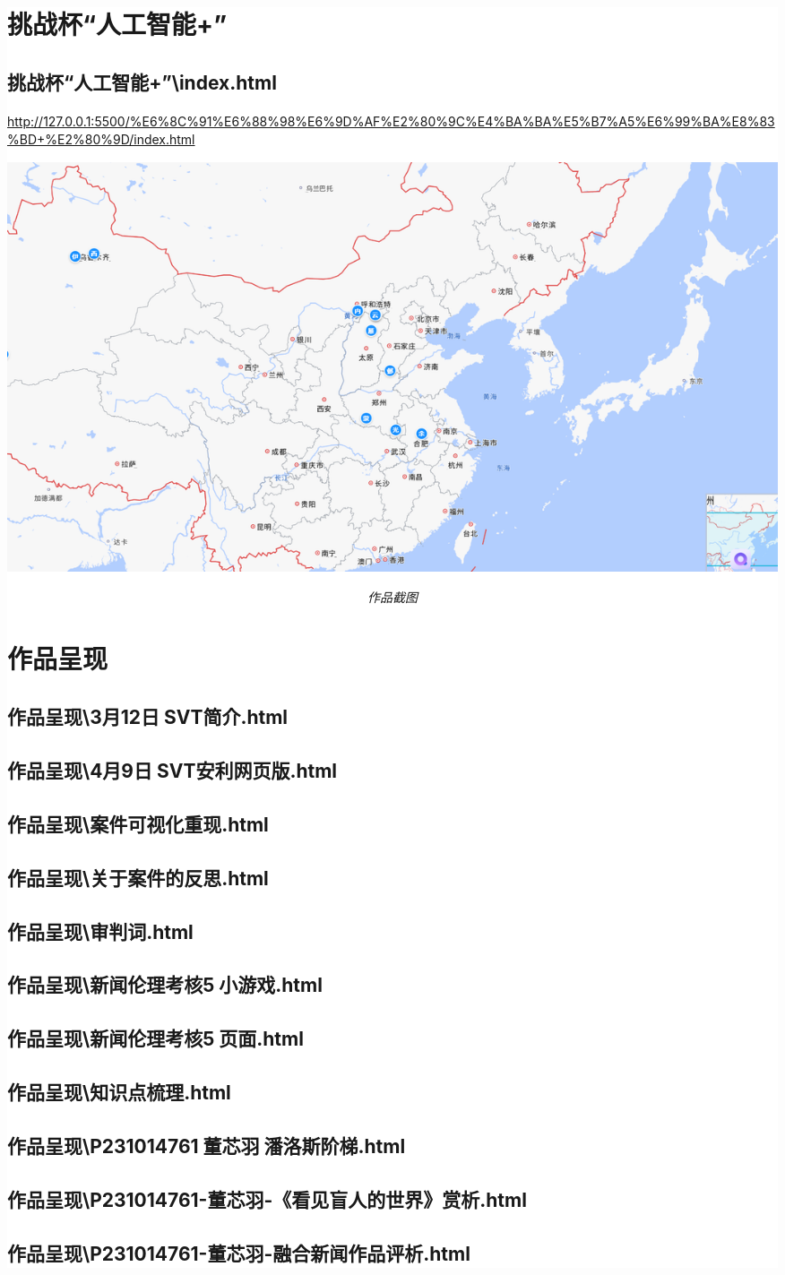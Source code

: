 # 挑战杯“人工智能+”
## 挑战杯“人工智能+”\index.html
http://127.0.0.1:5500/%E6%8C%91%E6%88%98%E6%9D%AF%E2%80%9C%E4%BA%BA%E5%B7%A5%E6%99%BA%E8%83%BD+%E2%80%9D/index.html
<div align="center">
  <img src="\images\截图（8）.png" alt="作品截图">
  <p><em>作品截图</em></p>
</div>

# 作品呈现
## 作品呈现\3月12日 SVT简介.html
## 作品呈现\4月9日 SVT安利网页版.html
## 作品呈现\案件可视化重现.html
## 作品呈现\关于案件的反思.html
## 作品呈现\审判词.html
## 作品呈现\新闻伦理考核5 小游戏.html
## 作品呈现\新闻伦理考核5 页面.html
## 作品呈现\知识点梳理.html
## 作品呈现\P231014761 董芯羽 潘洛斯阶梯.html
## 作品呈现\P231014761-董芯羽-《看见盲人的世界》赏析.html
## 作品呈现\P231014761-董芯羽-融合新闻作品评析.html
